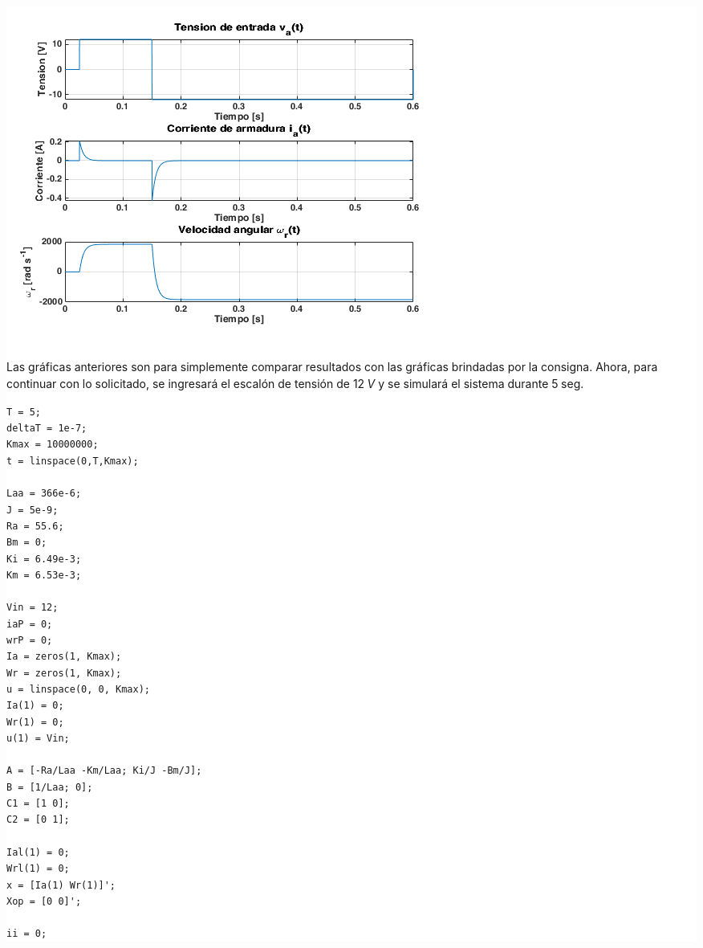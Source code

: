 
![figure_0.png](actividad1_2_images/figure_0.png)



Las gráficas anteriores son para simplemente comparar resultados con las gráficas brindadas por la consigna. Ahora, para continuar con lo solicitado, se ingresará el escalón de tensión de $12\;V$ y se simulará el sistema durante $5\;\textrm{seg}$.



```matlab:Code
T = 5;
deltaT = 1e-7;
Kmax = 10000000;
t = linspace(0,T,Kmax);

Laa = 366e-6;
J = 5e-9;
Ra = 55.6;
Bm = 0;
Ki = 6.49e-3;
Km = 6.53e-3;

Vin = 12;
iaP = 0;
wrP = 0;
Ia = zeros(1, Kmax);
Wr = zeros(1, Kmax);
u = linspace(0, 0, Kmax);
Ia(1) = 0;
Wr(1) = 0;
u(1) = Vin;

A = [-Ra/Laa -Km/Laa; Ki/J -Bm/J];
B = [1/Laa; 0];
C1 = [1 0];
C2 = [0 1];

Ial(1) = 0;
Wrl(1) = 0;
x = [Ia(1) Wr(1)]';
Xop = [0 0]';

ii = 0;
```